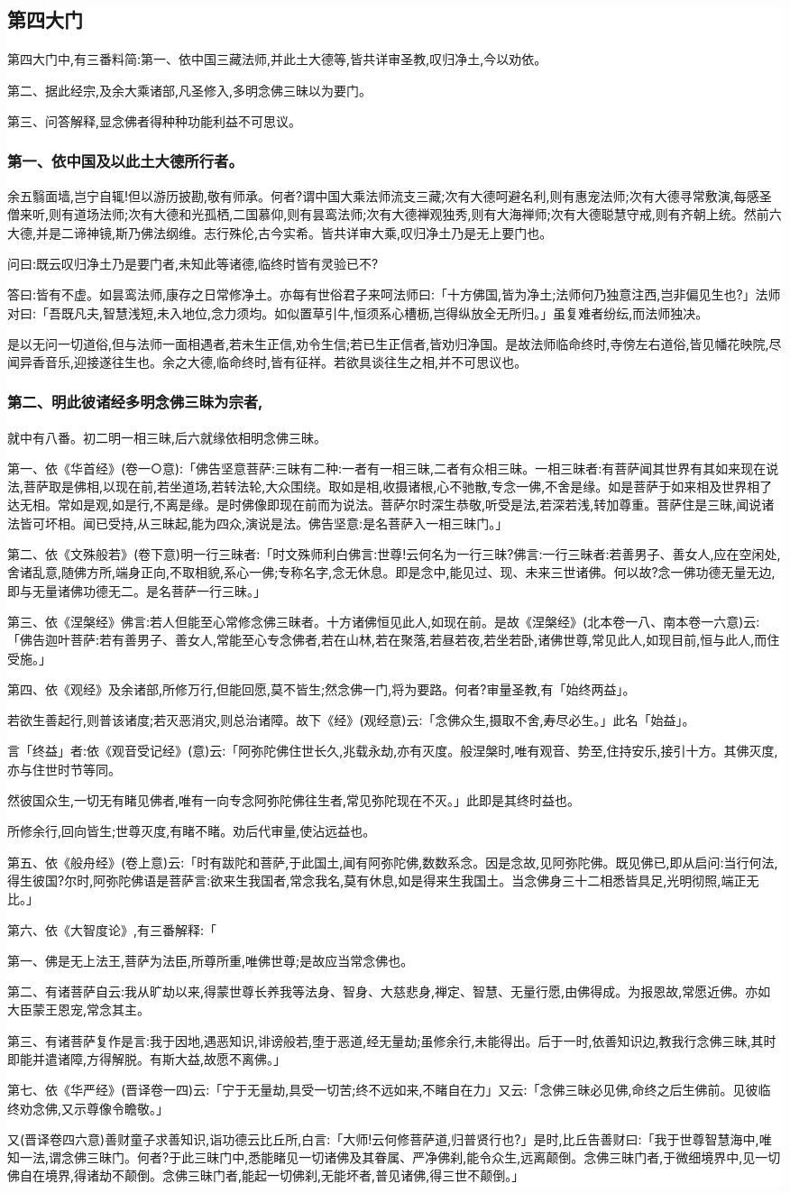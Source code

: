 ## 第四大门

第四大门中,有三番料简:第一、依中国三藏法师,并此土大德等,皆共详审圣教,叹归净土,今以劝依。

第二、据此经宗,及余大乘诸部,凡圣修入,多明念佛三昧以为要门。

第三、问答解释,显念佛者得种种功能利益不可思议。

### 第一、依中国及以此土大德所行者。

余五翳面墙,岂宁自辄!但以游历披勘,敬有师承。何者?谓中国大乘法师流支三藏;次有大德呵避名利,则有惠宠法师;次有大德寻常敷演,每感圣僧来听,则有道场法师;次有大德和光孤栖,二国慕仰,则有昙鸾法师;次有大德禅观独秀,则有大海禅师;次有大德聪慧守戒,则有齐朝上统。然前六大德,并是二谛神镜,斯乃佛法纲维。志行殊伦,古今实希。皆共详审大乘,叹归净土乃是无上要门也。

问曰:既云叹归净土乃是要门者,未知此等诸德,临终时皆有灵验已不?

答曰:皆有不虚。如昙鸾法师,康存之日常修净土。亦每有世俗君子来呵法师曰:「十方佛国,皆为净土;法师何乃独意注西,岂非偏见生也?」法师对曰:「吾既凡夫,智慧浅短,未入地位,念力须均。如似置草引牛,恒须系心槽枥,岂得纵放全无所归。」虽复难者纷纭,而法师独决。

是以无问一切道俗,但与法师一面相遇者,若未生正信,劝令生信;若已生正信者,皆劝归净国。是故法师临命终时,寺傍左右道俗,皆见幡花映院,尽闻异香音乐,迎接遂往生也。余之大德,临命终时,皆有征祥。若欲具谈往生之相,并不可思议也。

### 第二、明此彼诸经多明念佛三昧为宗者,

就中有八番。初二明一相三昧,后六就缘依相明念佛三昧。

第一、依《华首经》(卷一○意):「佛告坚意菩萨:三昧有二种:一者有一相三昧,二者有众相三昧。一相三昧者:有菩萨闻其世界有其如来现在说法,菩萨取是佛相,以现在前,若坐道场,若转法轮,大众围绕。取如是相,收摄诸根,心不驰散,专念一佛,不舍是缘。如是菩萨于如来相及世界相了达无相。常如是观,如是行,不离是缘。是时佛像即现在前而为说法。菩萨尔时深生恭敬,听受是法,若深若浅,转加尊重。菩萨住是三昧,闻说诸法皆可坏相。闻已受持,从三昧起,能为四众,演说是法。佛告坚意:是名菩萨入一相三昧门。」

第二、依《文殊般若》(卷下意)明一行三昧者:「时文殊师利白佛言:世尊!云何名为一行三昧?佛言:一行三昧者:若善男子、善女人,应在空闲处,舍诸乱意,随佛方所,端身正向,不取相貌,系心一佛;专称名字,念无休息。即是念中,能见过、现、未来三世诸佛。何以故?念一佛功德无量无边,即与无量诸佛功德无二。是名菩萨一行三昧。」

第三、依《涅槃经》佛言:若人但能至心常修念佛三昧者。十方诸佛恒见此人,如现在前。是故《涅槃经》(北本卷一八、南本卷一六意)云:「佛告迦叶菩萨:若有善男子、善女人,常能至心专念佛者,若在山林,若在聚落,若昼若夜,若坐若卧,诸佛世尊,常见此人,如现目前,恒与此人,而住受施。」

第四、依《观经》及余诸部,所修万行,但能回愿,莫不皆生;然念佛一门,将为要路。何者?审量圣教,有「始终两益」。

若欲生善起行,则普该诸度;若灭恶消灾,则总治诸障。故下《经》(观经意)云:「念佛众生,摄取不舍,寿尽必生。」此名「始益」。

言「终益」者:依《观音受记经》(意)云:「阿弥陀佛住世长久,兆载永劫,亦有灭度。般涅槃时,唯有观音、势至,住持安乐,接引十方。其佛灭度,亦与住世时节等同。

然彼国众生,一切无有睹见佛者,唯有一向专念阿弥陀佛往生者,常见弥陀现在不灭。」此即是其终时益也。

所修余行,回向皆生;世尊灭度,有睹不睹。劝后代审量,使沾远益也。

第五、依《般舟经》(卷上意)云:「时有跋陀和菩萨,于此国土,闻有阿弥陀佛,数数系念。因是念故,见阿弥陀佛。既见佛已,即从启问:当行何法,得生彼国?尔时,阿弥陀佛语是菩萨言:欲来生我国者,常念我名,莫有休息,如是得来生我国土。当念佛身三十二相悉皆具足,光明彻照,端正无比。」

第六、依《大智度论》,有三番解释:「

第一、佛是无上法王,菩萨为法臣,所尊所重,唯佛世尊;是故应当常念佛也。

第二、有诸菩萨自云:我从旷劫以来,得蒙世尊长养我等法身、智身、大慈悲身,禅定、智慧、无量行愿,由佛得成。为报恩故,常愿近佛。亦如大臣蒙王恩宠,常念其主。

第三、有诸菩萨复作是言:我于因地,遇恶知识,诽谤般若,堕于恶道,经无量劫;虽修余行,未能得出。后于一时,依善知识边,教我行念佛三昧,其时即能并遣诸障,方得解脱。有斯大益,故愿不离佛。」

第七、依《华严经》(晋译卷一四)云:「宁于无量劫,具受一切苦;终不远如来,不睹自在力」又云:「念佛三昧必见佛,命终之后生佛前。见彼临终劝念佛,又示尊像令瞻敬。」

又(晋译卷四六意)善财童子求善知识,诣功德云比丘所,白言:「大师!云何修菩萨道,归普贤行也?」是时,比丘告善财曰:「我于世尊智慧海中,唯知一法,谓念佛三昧门。何者?于此三昧门中,悉能睹见一切诸佛及其眷属、严净佛刹,能令众生,远离颠倒。念佛三昧门者,于微细境界中,见一切佛自在境界,得诸劫不颠倒。念佛三昧门者,能起一切佛刹,无能坏者,普见诸佛,得三世不颠倒。」
